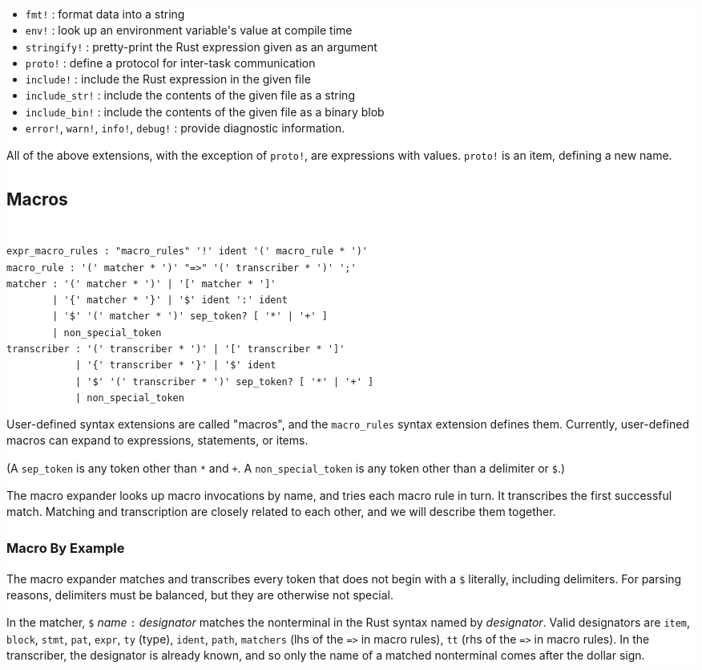* `fmt!` : format data into a string
* `env!` : look up an environment variable's value at compile time
* `stringify!` : pretty-print the Rust expression given as an argument
* `proto!` : define a protocol for inter-task communication
* `include!` : include the Rust expression in the given file
* `include_str!` : include the contents of the given file as a string
* `include_bin!` : include the contents of the given file as a binary blob
* `error!`, `warn!`, `info!`, `debug!` : provide diagnostic information.

All of the above extensions, with the exception of `proto!`, are expressions
with values. `proto!` is an item, defining a new name.

## Macros

~~~~~~~~ {.ebnf .gram}

expr_macro_rules : "macro_rules" '!' ident '(' macro_rule * ')'
macro_rule : '(' matcher * ')' "=>" '(' transcriber * ')' ';'
matcher : '(' matcher * ')' | '[' matcher * ']'
        | '{' matcher * '}' | '$' ident ':' ident
        | '$' '(' matcher * ')' sep_token? [ '*' | '+' ]
        | non_special_token
transcriber : '(' transcriber * ')' | '[' transcriber * ']'
            | '{' transcriber * '}' | '$' ident
            | '$' '(' transcriber * ')' sep_token? [ '*' | '+' ]
            | non_special_token

~~~~~~~~

User-defined syntax extensions are called "macros",
and the `macro_rules` syntax extension defines them.
Currently, user-defined macros can expand to expressions, statements, or items.

(A `sep_token` is any token other than `*` and `+`.
A `non_special_token` is any token other than a delimiter or `$`.)

The macro expander looks up macro invocations by name,
and tries each macro rule in turn.
It transcribes the first successful match.
Matching and transcription are closely related to each other,
and we will describe them together.

### Macro By Example

The macro expander matches and transcribes every token that does not begin with a `$` literally, including delimiters.
For parsing reasons, delimiters must be balanced, but they are otherwise not special.

In the matcher, `$` _name_ `:` _designator_ matches the nonterminal in the
Rust syntax named by _designator_. Valid designators are `item`, `block`,
`stmt`, `pat`, `expr`, `ty` (type), `ident`, `path`, `matchers` (lhs of the `=>` in macro rules),
`tt` (rhs of the `=>` in macro rules). In the transcriber, the designator is already known, and so only
the name of a matched nonterminal comes after the dollar sign.


[tutorial]: tutorial.html
[standard]: std/index.html
[extra]: extra/index.html